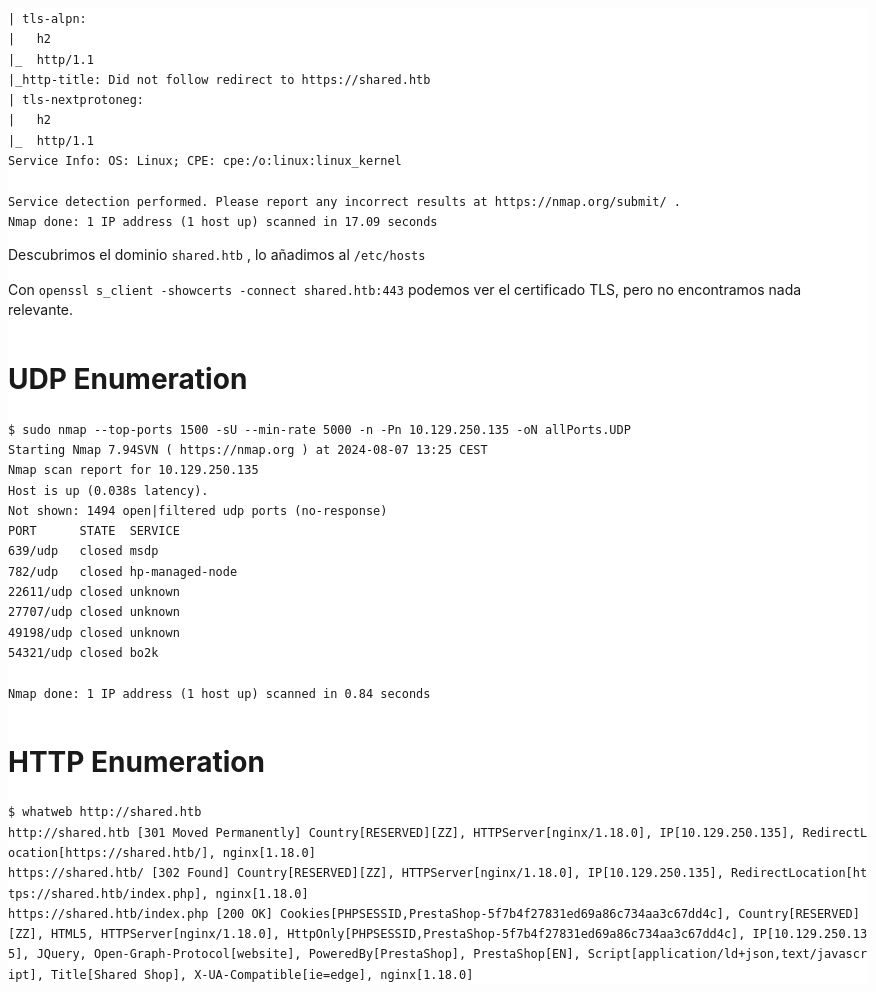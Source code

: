 ```shell
| tls-alpn: 
|   h2
|_  http/1.1
|_http-title: Did not follow redirect to https://shared.htb
| tls-nextprotoneg: 
|   h2
|_  http/1.1
Service Info: OS: Linux; CPE: cpe:/o:linux:linux_kernel

Service detection performed. Please report any incorrect results at https://nmap.org/submit/ .
Nmap done: 1 IP address (1 host up) scanned in 17.09 seconds
```

Descubrimos el dominio `shared.htb` , lo añadimos al `/etc/hosts`

Con `openssl s_client -showcerts -connect shared.htb:443` podemos ver el certificado TLS, pero no encontramos nada relevante.

# UDP Enumeration

```shell
$ sudo nmap --top-ports 1500 -sU --min-rate 5000 -n -Pn 10.129.250.135 -oN allPorts.UDP
Starting Nmap 7.94SVN ( https://nmap.org ) at 2024-08-07 13:25 CEST
Nmap scan report for 10.129.250.135
Host is up (0.038s latency).
Not shown: 1494 open|filtered udp ports (no-response)
PORT      STATE  SERVICE
639/udp   closed msdp
782/udp   closed hp-managed-node
22611/udp closed unknown
27707/udp closed unknown
49198/udp closed unknown
54321/udp closed bo2k

Nmap done: 1 IP address (1 host up) scanned in 0.84 seconds
```

# HTTP Enumeration

```shell
$ whatweb http://shared.htb
http://shared.htb [301 Moved Permanently] Country[RESERVED][ZZ], HTTPServer[nginx/1.18.0], IP[10.129.250.135], RedirectLocation[https://shared.htb/], nginx[1.18.0]
https://shared.htb/ [302 Found] Country[RESERVED][ZZ], HTTPServer[nginx/1.18.0], IP[10.129.250.135], RedirectLocation[https://shared.htb/index.php], nginx[1.18.0]
https://shared.htb/index.php [200 OK] Cookies[PHPSESSID,PrestaShop-5f7b4f27831ed69a86c734aa3c67dd4c], Country[RESERVED][ZZ], HTML5, HTTPServer[nginx/1.18.0], HttpOnly[PHPSESSID,PrestaShop-5f7b4f27831ed69a86c734aa3c67dd4c], IP[10.129.250.135], JQuery, Open-Graph-Protocol[website], PoweredBy[PrestaShop], PrestaShop[EN], Script[application/ld+json,text/javascript], Title[Shared Shop], X-UA-Compatible[ie=edge], nginx[1.18.0]
```
